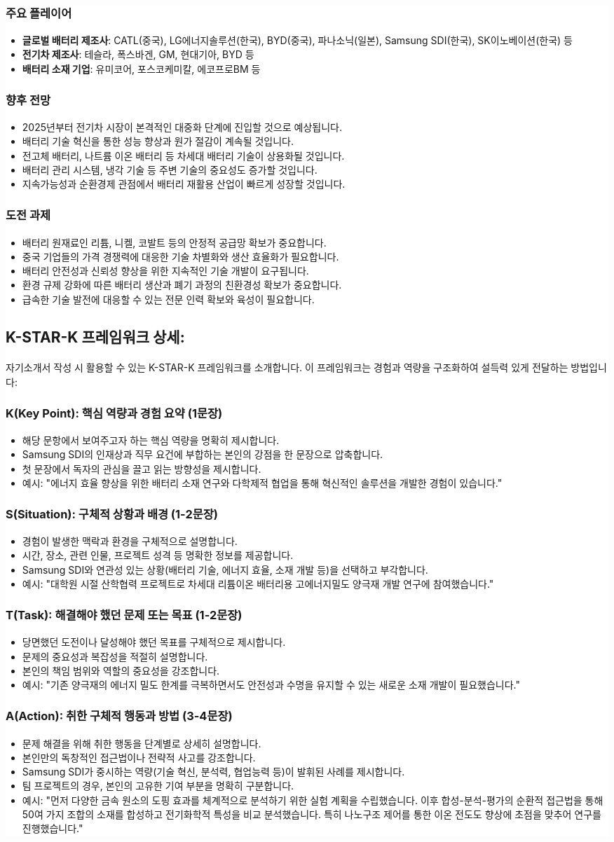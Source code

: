 ### **주요 플레이어**

- **글로벌 배터리 제조사**: CATL(중국), LG에너지솔루션(한국), BYD(중국), 파나소닉(일본), Samsung SDI(한국), SK이노베이션(한국) 등
- **전기차 제조사**: 테슬라, 폭스바겐, GM, 현대기아, BYD 등
- **배터리 소재 기업**: 유미코어, 포스코케미칼, 에코프로BM 등

### **향후 전망**

- 2025년부터 전기차 시장이 본격적인 대중화 단계에 진입할 것으로 예상됩니다.
- 배터리 기술 혁신을 통한 성능 향상과 원가 절감이 계속될 것입니다.
- 전고체 배터리, 나트륨 이온 배터리 등 차세대 배터리 기술이 상용화될 것입니다.
- 배터리 관리 시스템, 냉각 기술 등 주변 기술의 중요성도 증가할 것입니다.
- 지속가능성과 순환경제 관점에서 배터리 재활용 산업이 빠르게 성장할 것입니다.

### **도전 과제**

- 배터리 원재료인 리튬, 니켈, 코발트 등의 안정적 공급망 확보가 중요합니다.
- 중국 기업들의 가격 경쟁력에 대응한 기술 차별화와 생산 효율화가 필요합니다.
- 배터리 안전성과 신뢰성 향상을 위한 지속적인 기술 개발이 요구됩니다.
- 환경 규제 강화에 따른 배터리 생산과 폐기 과정의 친환경성 확보가 중요합니다.
- 급속한 기술 발전에 대응할 수 있는 전문 인력 확보와 육성이 필요합니다.

## **K-STAR-K 프레임워크 상세:**

자기소개서 작성 시 활용할 수 있는 K-STAR-K 프레임워크를 소개합니다. 이 프레임워크는 경험과 역량을 구조화하여 설득력 있게 전달하는 방법입니다:

### **K(Key Point): 핵심 역량과 경험 요약 (1문장)**

- 해당 문항에서 보여주고자 하는 핵심 역량을 명확히 제시합니다.
- Samsung SDI의 인재상과 직무 요건에 부합하는 본인의 강점을 한 문장으로 압축합니다.
- 첫 문장에서 독자의 관심을 끌고 읽는 방향성을 제시합니다.
- 예시: "에너지 효율 향상을 위한 배터리 소재 연구와 다학제적 협업을 통해 혁신적인 솔루션을 개발한 경험이 있습니다."

### **S(Situation): 구체적 상황과 배경 (1-2문장)**

- 경험이 발생한 맥락과 환경을 구체적으로 설명합니다.
- 시간, 장소, 관련 인물, 프로젝트 성격 등 명확한 정보를 제공합니다.
- Samsung SDI와 연관성 있는 상황(배터리 기술, 에너지 효율, 소재 개발 등)을 선택하고 부각합니다.
- 예시: "대학원 시절 산학협력 프로젝트로 차세대 리튬이온 배터리용 고에너지밀도 양극재 개발 연구에 참여했습니다."

### **T(Task): 해결해야 했던 문제 또는 목표 (1-2문장)**

- 당면했던 도전이나 달성해야 했던 목표를 구체적으로 제시합니다.
- 문제의 중요성과 복잡성을 적절히 설명합니다.
- 본인의 책임 범위와 역할의 중요성을 강조합니다.
- 예시: "기존 양극재의 에너지 밀도 한계를 극복하면서도 안전성과 수명을 유지할 수 있는 새로운 소재 개발이 필요했습니다."

### **A(Action): 취한 구체적 행동과 방법 (3-4문장)**

- 문제 해결을 위해 취한 행동을 단계별로 상세히 설명합니다.
- 본인만의 독창적인 접근법이나 전략적 사고를 강조합니다.
- Samsung SDI가 중시하는 역량(기술 혁신, 분석력, 협업능력 등)이 발휘된 사례를 제시합니다.
- 팀 프로젝트의 경우, 본인의 고유한 기여 부분을 명확히 구분합니다.
- 예시: "먼저 다양한 금속 원소의 도핑 효과를 체계적으로 분석하기 위한 실험 계획을 수립했습니다. 이후 합성-분석-평가의 순환적 접근법을 통해 50여 가지 조합의 소재를 합성하고 전기화학적 특성을 비교 분석했습니다. 특히 나노구조 제어를 통한 이온 전도도 향상에 초점을 맞추어 연구를 진행했습니다."
